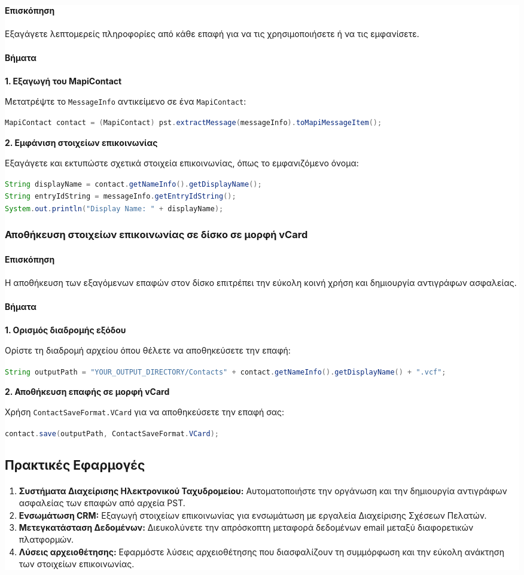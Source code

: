 #### Επισκόπηση
Εξαγάγετε λεπτομερείς πληροφορίες από κάθε επαφή για να τις χρησιμοποιήσετε ή να τις εμφανίσετε.

#### Βήματα

**1. Εξαγωγή του MapiContact**

Μετατρέψτε το `MessageInfo` αντικείμενο σε ένα `MapiContact`:
```java
MapiContact contact = (MapiContact) pst.extractMessage(messageInfo).toMapiMessageItem();
```

**2. Εμφάνιση στοιχείων επικοινωνίας**

Εξαγάγετε και εκτυπώστε σχετικά στοιχεία επικοινωνίας, όπως το εμφανιζόμενο όνομα:
```java
String displayName = contact.getNameInfo().getDisplayName();
String entryIdString = messageInfo.getEntryIdString();
System.out.println("Display Name: " + displayName);
```

### Αποθήκευση στοιχείων επικοινωνίας σε δίσκο σε μορφή vCard

#### Επισκόπηση
Η αποθήκευση των εξαγόμενων επαφών στον δίσκο επιτρέπει την εύκολη κοινή χρήση και δημιουργία αντιγράφων ασφαλείας.

#### Βήματα

**1. Ορισμός διαδρομής εξόδου**

Ορίστε τη διαδρομή αρχείου όπου θέλετε να αποθηκεύσετε την επαφή:
```java
String outputPath = "YOUR_OUTPUT_DIRECTORY/Contacts" + contact.getNameInfo().getDisplayName() + ".vcf";
```

**2. Αποθήκευση επαφής σε μορφή vCard**

Χρήση `ContactSaveFormat.VCard` για να αποθηκεύσετε την επαφή σας:
```java
contact.save(outputPath, ContactSaveFormat.VCard);
```

## Πρακτικές Εφαρμογές

1. **Συστήματα Διαχείρισης Ηλεκτρονικού Ταχυδρομείου:** Αυτοματοποιήστε την οργάνωση και την δημιουργία αντιγράφων ασφαλείας των επαφών από αρχεία PST.
2. **Ενσωμάτωση CRM:** Εξαγωγή στοιχείων επικοινωνίας για ενσωμάτωση με εργαλεία Διαχείρισης Σχέσεων Πελατών.
3. **Μετεγκατάσταση Δεδομένων:** Διευκολύνετε την απρόσκοπτη μεταφορά δεδομένων email μεταξύ διαφορετικών πλατφορμών.
4. **Λύσεις αρχειοθέτησης:** Εφαρμόστε λύσεις αρχειοθέτησης που διασφαλίζουν τη συμμόρφωση και την εύκολη ανάκτηση των στοιχείων επικοινωνίας.
